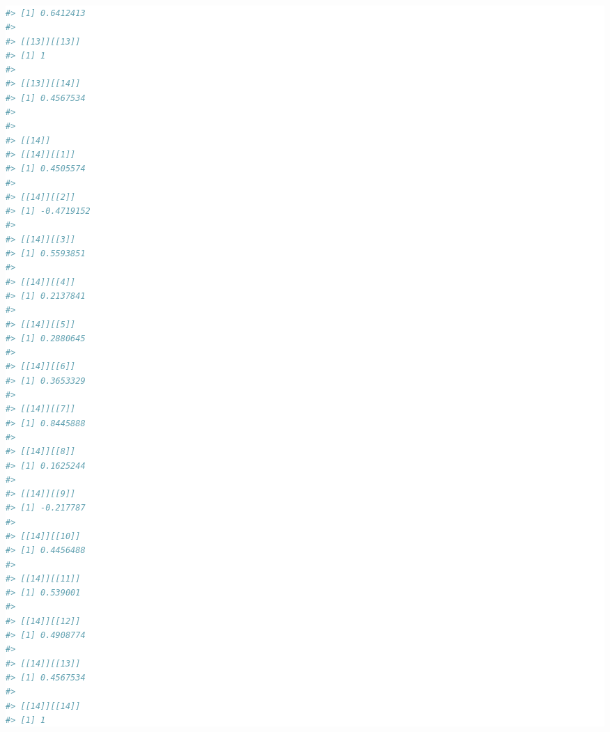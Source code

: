 ``` r
#> [1] 0.6412413
#> 
#> [[13]][[13]]
#> [1] 1
#> 
#> [[13]][[14]]
#> [1] 0.4567534
#> 
#> 
#> [[14]]
#> [[14]][[1]]
#> [1] 0.4505574
#> 
#> [[14]][[2]]
#> [1] -0.4719152
#> 
#> [[14]][[3]]
#> [1] 0.5593851
#> 
#> [[14]][[4]]
#> [1] 0.2137841
#> 
#> [[14]][[5]]
#> [1] 0.2880645
#> 
#> [[14]][[6]]
#> [1] 0.3653329
#> 
#> [[14]][[7]]
#> [1] 0.8445888
#> 
#> [[14]][[8]]
#> [1] 0.1625244
#> 
#> [[14]][[9]]
#> [1] -0.217787
#> 
#> [[14]][[10]]
#> [1] 0.4456488
#> 
#> [[14]][[11]]
#> [1] 0.539001
#> 
#> [[14]][[12]]
#> [1] 0.4908774
#> 
#> [[14]][[13]]
#> [1] 0.4567534
#> 
#> [[14]][[14]]
#> [1] 1
```
